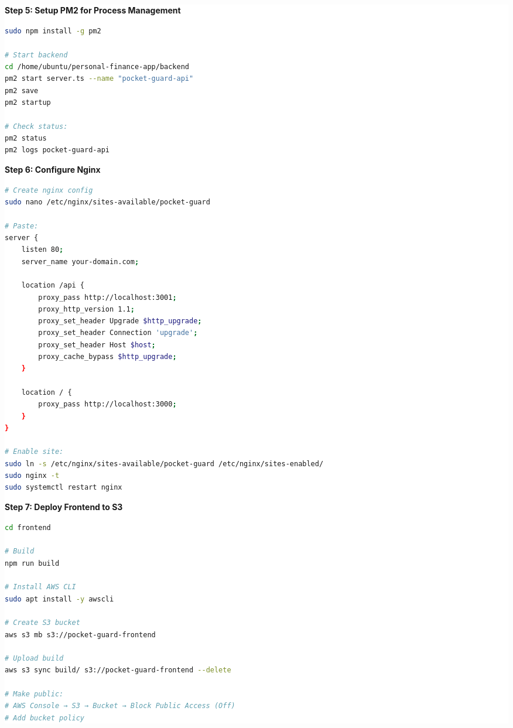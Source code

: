 **Step 5: Setup PM2 for Process Management**
```bash
sudo npm install -g pm2

# Start backend
cd /home/ubuntu/personal-finance-app/backend
pm2 start server.ts --name "pocket-guard-api"
pm2 save
pm2 startup

# Check status:
pm2 status
pm2 logs pocket-guard-api
```

**Step 6: Configure Nginx**
```bash
# Create nginx config
sudo nano /etc/nginx/sites-available/pocket-guard

# Paste:
server {
    listen 80;
    server_name your-domain.com;

    location /api {
        proxy_pass http://localhost:3001;
        proxy_http_version 1.1;
        proxy_set_header Upgrade $http_upgrade;
        proxy_set_header Connection 'upgrade';
        proxy_set_header Host $host;
        proxy_cache_bypass $http_upgrade;
    }

    location / {
        proxy_pass http://localhost:3000;
    }
}

# Enable site:
sudo ln -s /etc/nginx/sites-available/pocket-guard /etc/nginx/sites-enabled/
sudo nginx -t
sudo systemctl restart nginx
```

**Step 7: Deploy Frontend to S3**
```bash
cd frontend

# Build
npm run build

# Install AWS CLI
sudo apt install -y awscli

# Create S3 bucket
aws s3 mb s3://pocket-guard-frontend

# Upload build
aws s3 sync build/ s3://pocket-guard-frontend --delete

# Make public:
# AWS Console → S3 → Bucket → Block Public Access (Off)
# Add bucket policy
```
